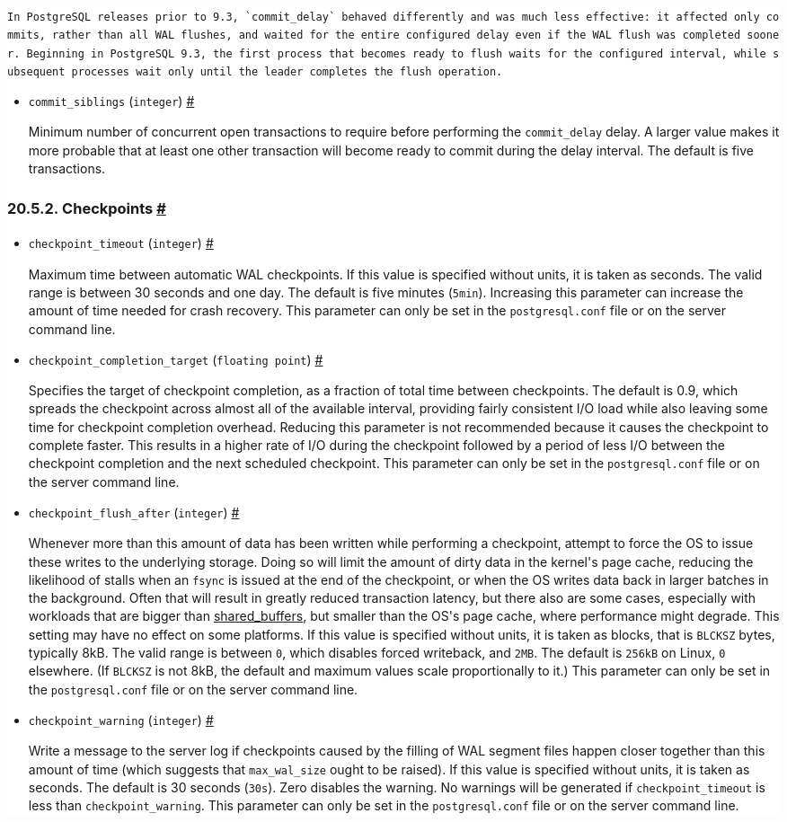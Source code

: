     In PostgreSQL releases prior to 9.3, `commit_delay` behaved differently and was much less effective: it affected only commits, rather than all WAL flushes, and waited for the entire configured delay even if the WAL flush was completed sooner. Beginning in PostgreSQL 9.3, the first process that becomes ready to flush waits for the configured interval, while subsequent processes wait only until the leader completes the flush operation.

*   `commit_siblings` (`integer`) []()[#](#GUC-COMMIT-SIBLINGS)

    Minimum number of concurrent open transactions to require before performing the `commit_delay` delay. A larger value makes it more probable that at least one other transaction will become ready to commit during the delay interval. The default is five transactions.

### 20.5.2. Checkpoints [#](#RUNTIME-CONFIG-WAL-CHECKPOINTS)

*   `checkpoint_timeout` (`integer`) []()[#](#GUC-CHECKPOINT-TIMEOUT)

    Maximum time between automatic WAL checkpoints. If this value is specified without units, it is taken as seconds. The valid range is between 30 seconds and one day. The default is five minutes (`5min`). Increasing this parameter can increase the amount of time needed for crash recovery. This parameter can only be set in the `postgresql.conf` file or on the server command line.

*   `checkpoint_completion_target` (`floating point`) []()[#](#GUC-CHECKPOINT-COMPLETION-TARGET)

    Specifies the target of checkpoint completion, as a fraction of total time between checkpoints. The default is 0.9, which spreads the checkpoint across almost all of the available interval, providing fairly consistent I/O load while also leaving some time for checkpoint completion overhead. Reducing this parameter is not recommended because it causes the checkpoint to complete faster. This results in a higher rate of I/O during the checkpoint followed by a period of less I/O between the checkpoint completion and the next scheduled checkpoint. This parameter can only be set in the `postgresql.conf` file or on the server command line.

*   `checkpoint_flush_after` (`integer`) []()[#](#GUC-CHECKPOINT-FLUSH-AFTER)

    Whenever more than this amount of data has been written while performing a checkpoint, attempt to force the OS to issue these writes to the underlying storage. Doing so will limit the amount of dirty data in the kernel's page cache, reducing the likelihood of stalls when an `fsync` is issued at the end of the checkpoint, or when the OS writes data back in larger batches in the background. Often that will result in greatly reduced transaction latency, but there also are some cases, especially with workloads that are bigger than [shared\_buffers](runtime-config-resource.html#GUC-SHARED-BUFFERS), but smaller than the OS's page cache, where performance might degrade. This setting may have no effect on some platforms. If this value is specified without units, it is taken as blocks, that is `BLCKSZ` bytes, typically 8kB. The valid range is between `0`, which disables forced writeback, and `2MB`. The default is `256kB` on Linux, `0` elsewhere. (If `BLCKSZ` is not 8kB, the default and maximum values scale proportionally to it.) This parameter can only be set in the `postgresql.conf` file or on the server command line.

*   `checkpoint_warning` (`integer`) []()[#](#GUC-CHECKPOINT-WARNING)

    Write a message to the server log if checkpoints caused by the filling of WAL segment files happen closer together than this amount of time (which suggests that `max_wal_size` ought to be raised). If this value is specified without units, it is taken as seconds. The default is 30 seconds (`30s`). Zero disables the warning. No warnings will be generated if `checkpoint_timeout` is less than `checkpoint_warning`. This parameter can only be set in the `postgresql.conf` file or on the server command line.
